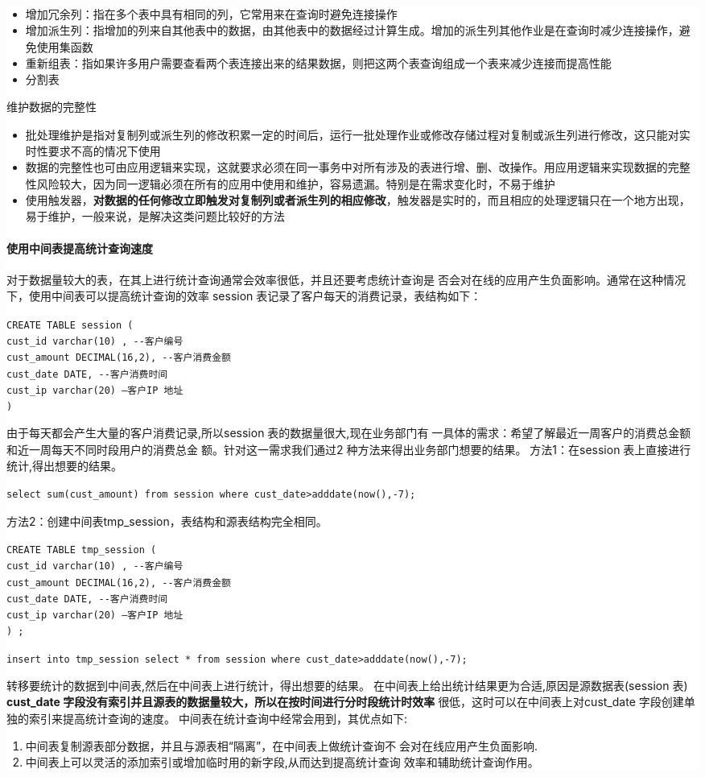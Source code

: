 *   增加冗余列：指在多个表中具有相同的列，它常用来在查询时避免连接操作
*   增加派生列：指增加的列来自其他表中的数据，由其他表中的数据经过计算生成。增加的派生列其他作业是在查询时减少连接操作，避免使用集函数
*   重新组表：指如果许多用户需要查看两个表连接出来的结果数据，则把这两个表查询组成一个表来减少连接而提高性能
*   分割表

维护数据的完整性

*   批处理维护是指对复制列或派生列的修改积累一定的时间后，运行一批处理作业或修改存储过程对复制或派生列进行修改，这只能对实时性要求不高的情况下使用
*   数据的完整性也可由应用逻辑来实现，这就要求必须在同一事务中对所有涉及的表进行增、删、改操作。用应用逻辑来实现数据的完整性风险较大，因为同一逻辑必须在所有的应用中使用和维护，容易遗漏。特别是在需求变化时，不易于维护
*   使用触发器，**对数据的任何修改立即触发对复制列或者派生列的相应修改**，触发器是实时的，而且相应的处理逻辑只在一个地方出现，易于维护，一般来说，是解决这类问题比较好的方法

#### 使用中间表提高统计查询速度

对于数据量较大的表，在其上进行统计查询通常会效率很低，并且还要考虑统计查询是
否会对在线的应用产生负面影响。通常在这种情况下，使用中间表可以提高统计查询的效率
session 表记录了客户每天的消费记录，表结构如下：

```
CREATE TABLE session (
cust_id varchar(10) , --客户编号
cust_amount DECIMAL(16,2), --客户消费金额
cust_date DATE, --客户消费时间
cust_ip varchar(20) –客户IP 地址
)
```

由于每天都会产生大量的客户消费记录,所以session 表的数据量很大,现在业务部门有
一具体的需求：希望了解最近一周客户的消费总金额和近一周每天不同时段用户的消费总金
额。针对这一需求我们通过2 种方法来得出业务部门想要的结果。
方法1：在session 表上直接进行统计,得出想要的结果。

```
select sum(cust_amount) from session where cust_date>adddate(now(),-7);
```

方法2：创建中间表tmp_session，表结构和源表结构完全相同。

```
CREATE TABLE tmp_session (
cust_id varchar(10) , --客户编号
cust_amount DECIMAL(16,2), --客户消费金额
cust_date DATE, --客户消费时间
cust_ip varchar(20) –客户IP 地址
) ;
```

```
insert into tmp_session select * from session where cust_date>adddate(now(),-7);
```

转移要统计的数据到中间表,然后在中间表上进行统计，得出想要的结果。
在中间表上给出统计结果更为合适,原因是源数据表(session 表)
**cust_date 字段没有索引并且源表的数据量较大，所以在按时间进行分时段统计时效率**
很低，这时可以在中间表上对cust_date 字段创建单独的索引来提高统计查询的速度。
中间表在统计查询中经常会用到，其优点如下:

1.  中间表复制源表部分数据，并且与源表相“隔离”，在中间表上做统计查询不
    会对在线应用产生负面影响.
2.  中间表上可以灵活的添加索引或增加临时用的新字段,从而达到提高统计查询
    效率和辅助统计查询作用。